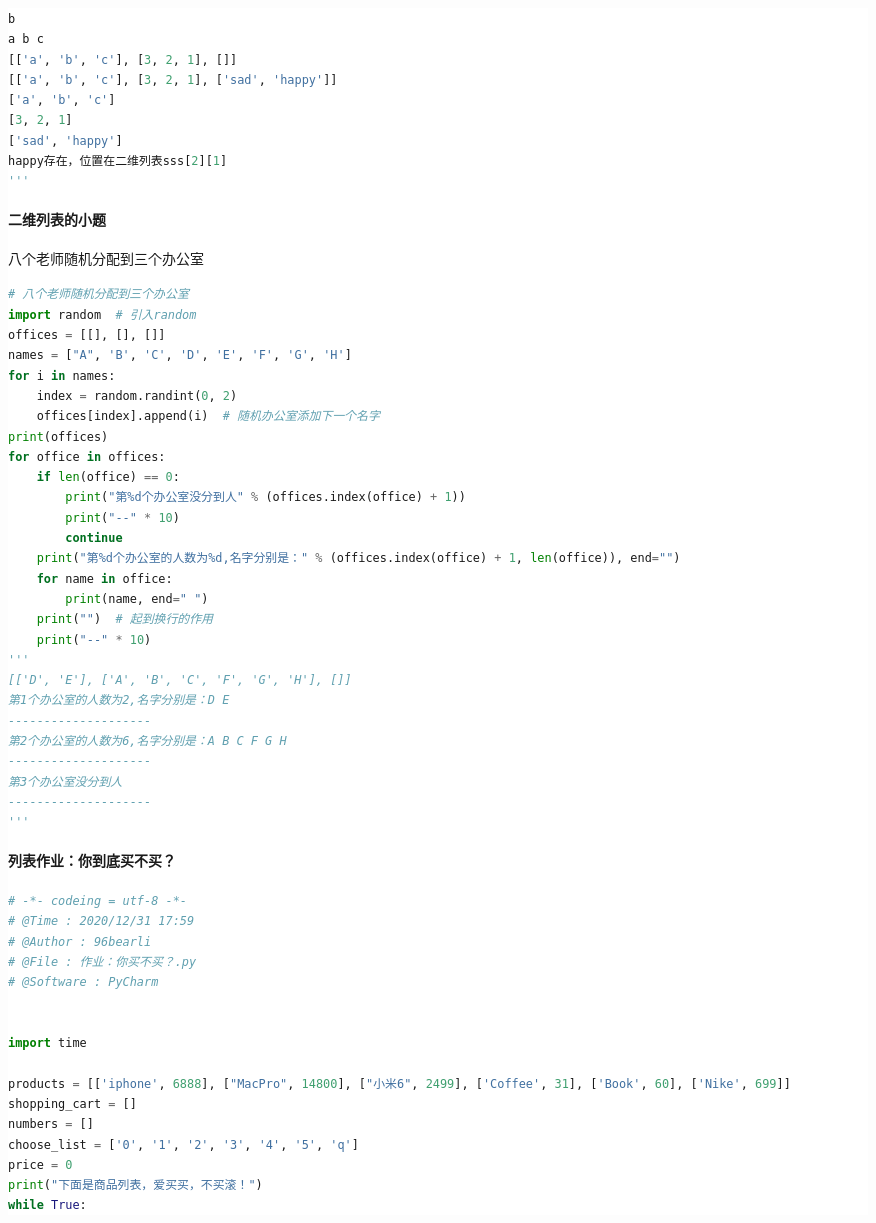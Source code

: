 ```python
b
a b c 
[['a', 'b', 'c'], [3, 2, 1], []]
[['a', 'b', 'c'], [3, 2, 1], ['sad', 'happy']]
['a', 'b', 'c']
[3, 2, 1]
['sad', 'happy']
happy存在，位置在二维列表sss[2][1]
'''
```

#### 二维列表的小题

八个老师随机分配到三个办公室

```python
# 八个老师随机分配到三个办公室
import random  # 引入random
offices = [[], [], []]
names = ["A", 'B', 'C', 'D', 'E', 'F', 'G', 'H']
for i in names:
    index = random.randint(0, 2)
    offices[index].append(i)  # 随机办公室添加下一个名字
print(offices)
for office in offices:
    if len(office) == 0:
        print("第%d个办公室没分到人" % (offices.index(office) + 1))
        print("--" * 10)
        continue
    print("第%d个办公室的人数为%d,名字分别是：" % (offices.index(office) + 1, len(office)), end="")
    for name in office:
        print(name, end=" ")
    print("")  # 起到换行的作用
    print("--" * 10)
'''
[['D', 'E'], ['A', 'B', 'C', 'F', 'G', 'H'], []]
第1个办公室的人数为2,名字分别是：D E 
--------------------
第2个办公室的人数为6,名字分别是：A B C F G H 
--------------------
第3个办公室没分到人
--------------------
'''
```

#### 列表作业：你到底买不买？

```python
# -*- codeing = utf-8 -*-
# @Time : 2020/12/31 17:59
# @Author : 96bearli
# @File : 作业：你买不买？.py
# @Software : PyCharm


import time

products = [['iphone', 6888], ["MacPro", 14800], ["小米6", 2499], ['Coffee', 31], ['Book', 60], ['Nike', 699]]
shopping_cart = []
numbers = []
choose_list = ['0', '1', '2', '3', '4', '5', 'q']
price = 0
print("下面是商品列表，爱买买，不买滚！")
while True:
```
